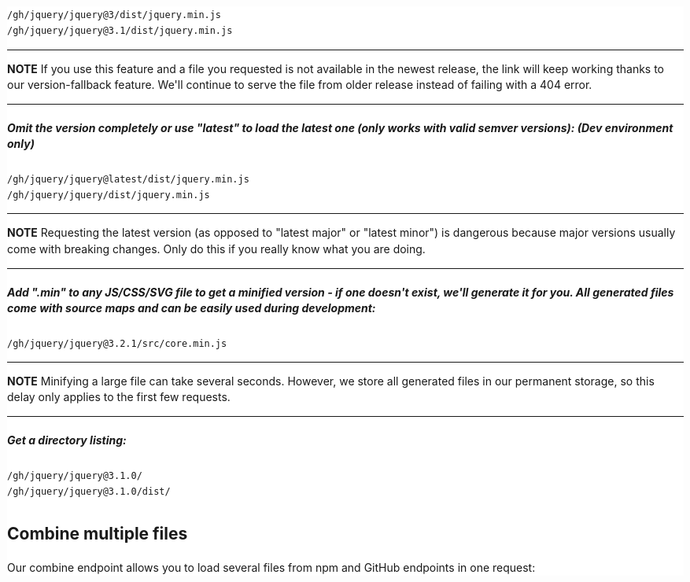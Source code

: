 ```
/gh/jquery/jquery@3/dist/jquery.min.js
/gh/jquery/jquery@3.1/dist/jquery.min.js
```
---
**NOTE**
If you use this feature and a file you requested is not available in the newest release, the link will keep working thanks to our version-fallback feature. We'll continue to serve the file from older release instead of failing with a 404 error.

---

##### Omit the version completely or use "latest" to load the latest one (only works with valid semver versions): (Dev environment only)

```
/gh/jquery/jquery@latest/dist/jquery.min.js
/gh/jquery/jquery/dist/jquery.min.js
```
---
**NOTE**
Requesting the latest version (as opposed to "latest major" or "latest minor") is dangerous because major versions usually come with breaking changes. Only do this if you really know what you are doing.

---


##### Add ".min" to any JS/CSS/SVG file to get a minified version - if one doesn't exist, we'll generate it for you. All generated files come with source maps and can be easily used during development:

```
/gh/jquery/jquery@3.2.1/src/core.min.js
```
---
**NOTE**
Minifying a large file can take several seconds. However, we store all generated files in our permanent storage, so this delay only applies to the first few requests.

---

##### Get a directory listing:

```
/gh/jquery/jquery@3.1.0/
/gh/jquery/jquery@3.1.0/dist/
```

Combine multiple files
----------------------

Our combine endpoint allows you to load several files from npm and GitHub endpoints in one request:

